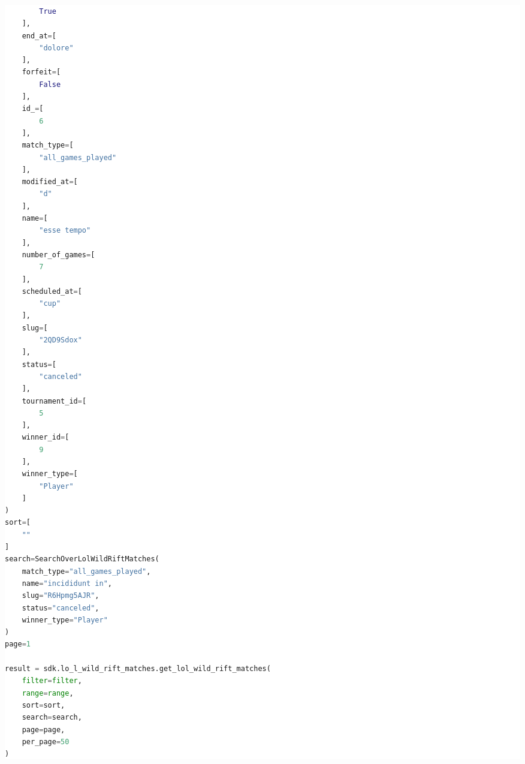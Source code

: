 ```python
        True
    ],
    end_at=[
        "dolore"
    ],
    forfeit=[
        False
    ],
    id_=[
        6
    ],
    match_type=[
        "all_games_played"
    ],
    modified_at=[
        "d"
    ],
    name=[
        "esse tempo"
    ],
    number_of_games=[
        7
    ],
    scheduled_at=[
        "cup"
    ],
    slug=[
        "2QD9Sdox"
    ],
    status=[
        "canceled"
    ],
    tournament_id=[
        5
    ],
    winner_id=[
        9
    ],
    winner_type=[
        "Player"
    ]
)
sort=[
    ""
]
search=SearchOverLolWildRiftMatches(
    match_type="all_games_played",
    name="incididunt in",
    slug="R6Hpmg5AJR",
    status="canceled",
    winner_type="Player"
)
page=1

result = sdk.lo_l_wild_rift_matches.get_lol_wild_rift_matches(
    filter=filter,
    range=range,
    sort=sort,
    search=search,
    page=page,
    per_page=50
)

```